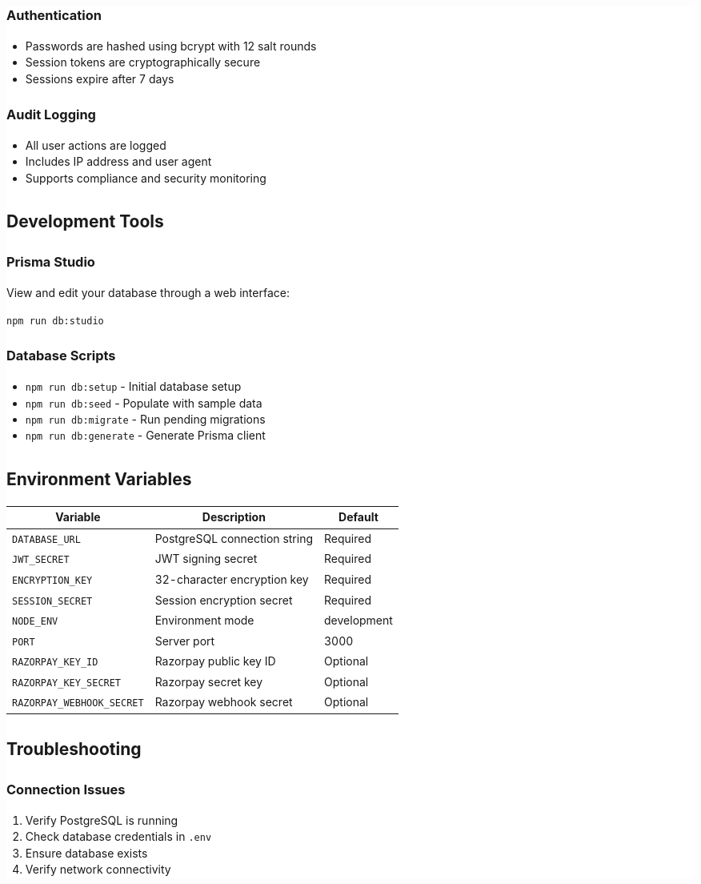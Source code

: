 ### Authentication
- Passwords are hashed using bcrypt with 12 salt rounds
- Session tokens are cryptographically secure
- Sessions expire after 7 days

### Audit Logging
- All user actions are logged
- Includes IP address and user agent
- Supports compliance and security monitoring

## Development Tools

### Prisma Studio
View and edit your database through a web interface:

```bash
npm run db:studio
```

### Database Scripts

- `npm run db:setup` - Initial database setup
- `npm run db:seed` - Populate with sample data
- `npm run db:migrate` - Run pending migrations
- `npm run db:generate` - Generate Prisma client

## Environment Variables

| Variable | Description | Default |
|----------|-------------|---------|
| `DATABASE_URL` | PostgreSQL connection string | Required |
| `JWT_SECRET` | JWT signing secret | Required |
| `ENCRYPTION_KEY` | 32-character encryption key | Required |
| `SESSION_SECRET` | Session encryption secret | Required |
| `NODE_ENV` | Environment mode | development |
| `PORT` | Server port | 3000 |
| `RAZORPAY_KEY_ID` | Razorpay public key ID | Optional |
| `RAZORPAY_KEY_SECRET` | Razorpay secret key | Optional |
| `RAZORPAY_WEBHOOK_SECRET` | Razorpay webhook secret | Optional |

## Troubleshooting

### Connection Issues
1. Verify PostgreSQL is running
2. Check database credentials in `.env`
3. Ensure database exists
4. Verify network connectivity
